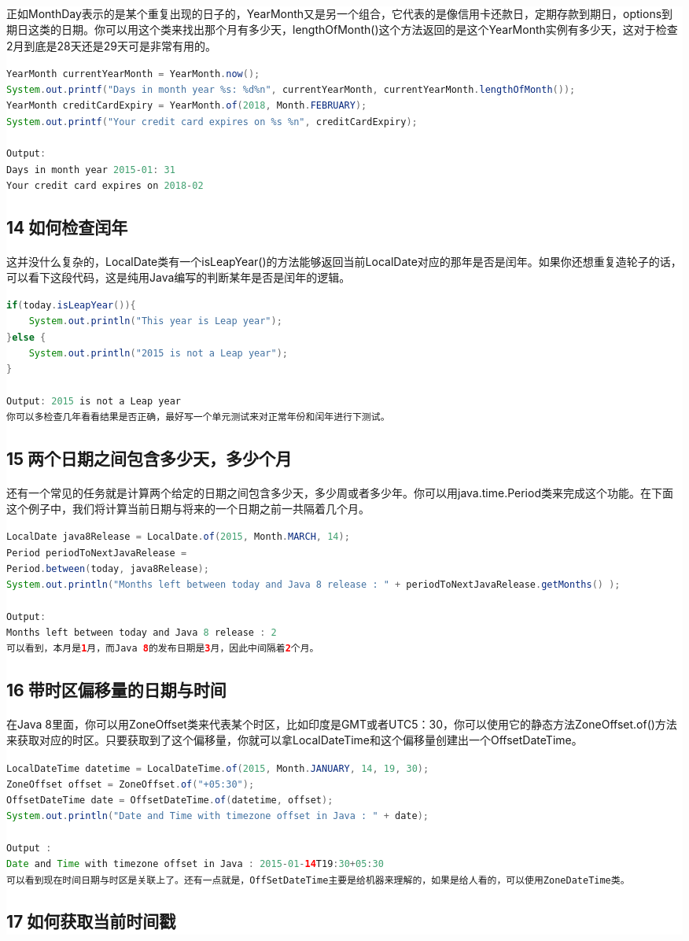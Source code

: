 正如MonthDay表示的是某个重复出现的日子的，YearMonth又是另一个组合，它代表的是像信用卡还款日，定期存款到期日，options到期日这类的日期。你可以用这个类来找出那个月有多少天，lengthOfMonth()这个方法返回的是这个YearMonth实例有多少天，这对于检查2月到底是28天还是29天可是非常有用的。
```java
YearMonth currentYearMonth = YearMonth.now(); 
System.out.printf("Days in month year %s: %d%n", currentYearMonth, currentYearMonth.lengthOfMonth()); 
YearMonth creditCardExpiry = YearMonth.of(2018, Month.FEBRUARY); 
System.out.printf("Your credit card expires on %s %n", creditCardExpiry); 

Output: 
Days in month year 2015-01: 31 
Your credit card expires on 2018-02
```
## 14 如何检查闰年

这并没什么复杂的，LocalDate类有一个isLeapYear()的方法能够返回当前LocalDate对应的那年是否是闰年。如果你还想重复造轮子的话，可以看下这段代码，这是纯用Java编写的判断某年是否是闰年的逻辑。
```java
if(today.isLeapYear()){ 
    System.out.println("This year is Leap year"); 
}else { 
    System.out.println("2015 is not a Leap year"); 
} 

Output: 2015 is not a Leap year
你可以多检查几年看看结果是否正确，最好写一个单元测试来对正常年份和闰年进行下测试。
```
## 15 两个日期之间包含多少天，多少个月

还有一个常见的任务就是计算两个给定的日期之间包含多少天，多少周或者多少年。你可以用java.time.Period类来完成这个功能。在下面这个例子中，我们将计算当前日期与将来的一个日期之前一共隔着几个月。
```java
LocalDate java8Release = LocalDate.of(2015, Month.MARCH, 14); 
Period periodToNextJavaRelease = 
Period.between(today, java8Release); 
System.out.println("Months left between today and Java 8 release : " + periodToNextJavaRelease.getMonths() ); 

Output: 
Months left between today and Java 8 release : 2
可以看到，本月是1月，而Java 8的发布日期是3月，因此中间隔着2个月。
```
## 16 带时区偏移量的日期与时间

在Java 8里面，你可以用ZoneOffset类来代表某个时区，比如印度是GMT或者UTC5：30，你可以使用它的静态方法ZoneOffset.of()方法来获取对应的时区。只要获取到了这个偏移量，你就可以拿LocalDateTime和这个偏移量创建出一个OffsetDateTime。
```java
LocalDateTime datetime = LocalDateTime.of(2015, Month.JANUARY, 14, 19, 30); 
ZoneOffset offset = ZoneOffset.of("+05:30"); 
OffsetDateTime date = OffsetDateTime.of(datetime, offset); 
System.out.println("Date and Time with timezone offset in Java : " + date); 

Output : 
Date and Time with timezone offset in Java : 2015-01-14T19:30+05:30
可以看到现在时间日期与时区是关联上了。还有一点就是，OffSetDateTime主要是给机器来理解的，如果是给人看的，可以使用ZoneDateTime类。
```
## 17 如何获取当前时间戳

